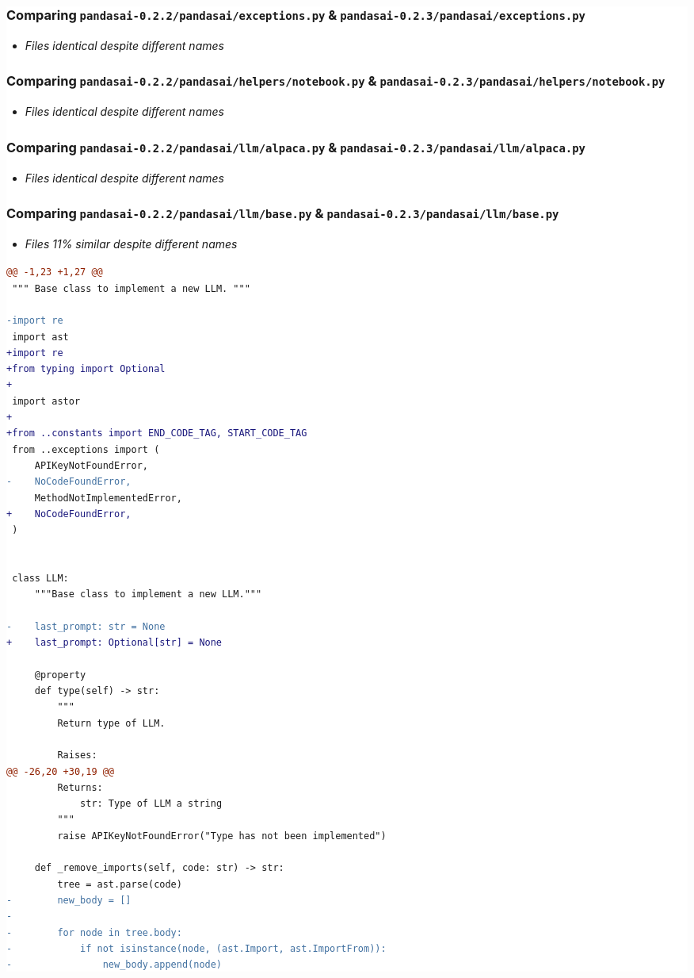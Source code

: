 ### Comparing `pandasai-0.2.2/pandasai/exceptions.py` & `pandasai-0.2.3/pandasai/exceptions.py`

 * *Files identical despite different names*

### Comparing `pandasai-0.2.2/pandasai/helpers/notebook.py` & `pandasai-0.2.3/pandasai/helpers/notebook.py`

 * *Files identical despite different names*

### Comparing `pandasai-0.2.2/pandasai/llm/alpaca.py` & `pandasai-0.2.3/pandasai/llm/alpaca.py`

 * *Files identical despite different names*

### Comparing `pandasai-0.2.2/pandasai/llm/base.py` & `pandasai-0.2.3/pandasai/llm/base.py`

 * *Files 11% similar despite different names*

```diff
@@ -1,23 +1,27 @@
 """ Base class to implement a new LLM. """
 
-import re
 import ast
+import re
+from typing import Optional
+
 import astor
+
+from ..constants import END_CODE_TAG, START_CODE_TAG
 from ..exceptions import (
     APIKeyNotFoundError,
-    NoCodeFoundError,
     MethodNotImplementedError,
+    NoCodeFoundError,
 )
 
 
 class LLM:
     """Base class to implement a new LLM."""
 
-    last_prompt: str = None
+    last_prompt: Optional[str] = None
 
     @property
     def type(self) -> str:
         """
         Return type of LLM.
 
         Raises:
@@ -26,20 +30,19 @@
         Returns:
             str: Type of LLM a string
         """
         raise APIKeyNotFoundError("Type has not been implemented")
 
     def _remove_imports(self, code: str) -> str:
         tree = ast.parse(code)
-        new_body = []
-
-        for node in tree.body:
-            if not isinstance(node, (ast.Import, ast.ImportFrom)):
-                new_body.append(node)
```
